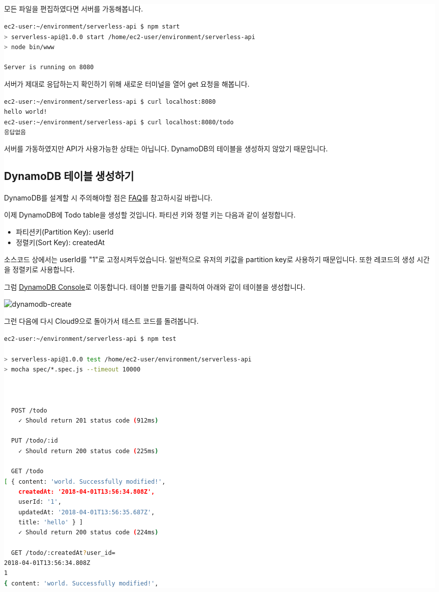 

모든 파일을 편집하였다면 서버를 가동해봅니다.

```sh
ec2-user:~/environment/serverless-api $ npm start
> serverless-api@1.0.0 start /home/ec2-user/environment/serverless-api
> node bin/www

Server is running on 8080
```

서버가 제대로 응답하는지 확인하기 위해 새로운 터미널을 열어 get 요청을 해봅니다.

```sh
ec2-user:~/environment/serverless-api $ curl localhost:8080
hello world!
ec2-user:~/environment/serverless-api $ curl localhost:8080/todo
응답없음
```

서버를 가동하였지만 API가 사용가능한 상태는 아닙니다.
DynamoDB의 테이블을 생성하지 않았기 때문입니다.

## DynamoDB 테이블 생성하기

DynamoDB를 설계할 시 주의해야할 점은 [FAQ](https://aws.amazon.com/ko/dynamodb/faqs/)를 참고하시길 바랍니다.

이제 DynamoDB에 Todo table을 생성할 것입니다. 파티션 키와 정렬 키는 다음과 같이 설정합니다.

- 파티션키(Partition Key): userId
- 정렬키(Sort Key): createdAt

소스코드 상에서는 userId를 "1"로 고정시켜두었습니다. 일반적으로 유저의 키값을 partition key로 사용하기 때문입니다.
또한 레코드의 생성 시간을 정렬키로 사용합니다.

그럼 [DynamoDB Console](https://ap-northeast-2.console.aws.amazon.com/dynamodb/home?region=ap-northeast-2#)로 이동합니다.
테이블 만들기를 클릭하여 아래와 같이 테이블을 생성합니다.

![dynamodb-create](/images/dynamodb-create.png)

그런 다음에 다시 Cloud9으로 돌아가서 테스트 코드를 돌려봅니다.

```sh
ec2-user:~/environment/serverless-api $ npm test

> serverless-api@1.0.0 test /home/ec2-user/environment/serverless-api
> mocha spec/*.spec.js --timeout 10000



  POST /todo
    ✓ Should return 201 status code (912ms)

  PUT /todo/:id
    ✓ Should return 200 status code (225ms)

  GET /todo
[ { content: 'world. Successfully modified!',
    createdAt: '2018-04-01T13:56:34.808Z',
    userId: '1',
    updatedAt: '2018-04-01T13:56:35.687Z',
    title: 'hello' } ]
    ✓ Should return 200 status code (224ms)

  GET /todo/:createdAt?user_id=
2018-04-01T13:56:34.808Z
1
{ content: 'world. Successfully modified!',
```